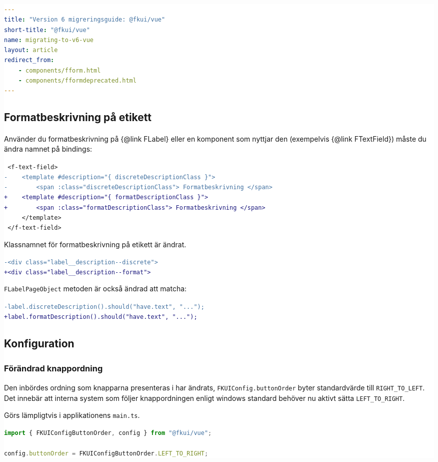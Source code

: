 ```yaml
---
title: "Version 6 migreringsguide: @fkui/vue"
short-title: "@fkui/vue"
name: migrating-to-v6-vue
layout: article
redirect_from:
    - components/fform.html
    - components/fformdeprecated.html
---
```


## Formatbeskrivning på etikett

Använder du formatbeskrivning på {@link FLabel} eller en komponent som nyttjar den (exempelvis {@link FTextField}) måste du ändra namnet på bindings:

```diff
 <f-text-field>
-    <template #description="{ discreteDescriptionClass }">
-        <span :class="discreteDescriptionClass"> Formatbeskrivning </span>
+    <template #description="{ formatDescriptionClass }">
+        <span :class="formatDescriptionClass"> Formatbeskrivning </span>
     </template>
 </f-text-field>
```

Klassnamnet för formatbeskrivning på etikett är ändrat.

```diff
-<div class="label__description--discrete">
+<div class="label__description--format">
```

`FLabelPageObject` metoden är också ändrad att matcha:

```diff
-label.discreteDescription().should("have.text", "...");
+label.formatDescription().should("have.text", "...");
```

## Konfiguration

### Förändrad knappordning

Den inbördes ordning som knapparna presenteras i har ändrats, `FKUIConfig.buttonOrder` byter standardvärde till `RIGHT_TO_LEFT`. Det innebär att interna system som följer knappordningen enligt windows standard behöver nu aktivt sätta `LEFT_TO_RIGHT`.

Görs lämpligtvis i applikationens `main.ts`.

```js
import { FKUIConfigButtonOrder, config } from "@fkui/vue";

config.buttonOrder = FKUIConfigButtonOrder.LEFT_TO_RIGHT;
```
